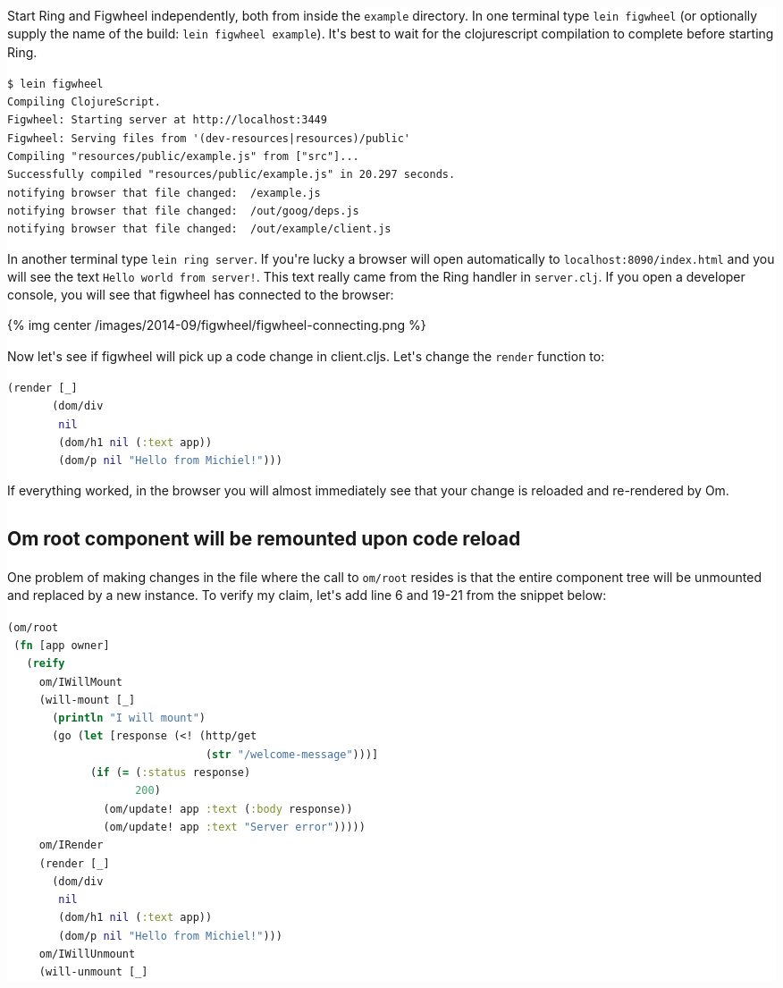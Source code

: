Start Ring and Figwheel independently, both from inside the `example`
directory. In one terminal type `lein figwheel` (or optionally supply
the name of the build: `lein figwheel example`). It's best to wait for
the clojurescript compilation to complete before starting Ring.

```
$ lein figwheel
Compiling ClojureScript.
Figwheel: Starting server at http://localhost:3449
Figwheel: Serving files from '(dev-resources|resources)/public'
Compiling "resources/public/example.js" from ["src"]...
Successfully compiled "resources/public/example.js" in 20.297 seconds.
notifying browser that file changed:  /example.js
notifying browser that file changed:  /out/goog/deps.js
notifying browser that file changed:  /out/example/client.js
```

In another terminal type `lein ring server`. If you're lucky a browser
will open automatically to `localhost:8090/index.html` and you will
see the text `Hello world from server!`. This text really came from
the Ring handler in `server.clj`. If you open a developer console, you
will see that figwheel has connected to the browser:

{% img center /images/2014-09/figwheel/figwheel-connecting.png %}

Now let's see if figwheel will pick up a code change in
client.cljs. Let's change the `render` function to:

```clojure
(render [_]
       (dom/div
        nil
        (dom/h1 nil (:text app))
        (dom/p nil "Hello from Michiel!")))
```

If everything worked, in the browser you will almost immediately see
that your change is reloaded and re-rendered by Om.

## Om root component will be remounted upon code reload

One problem of making changes in the file where the call to `om/root`
resides is that the entire component tree will be unmounted and
replaced by a new instance. To verify my claim, let's add line 6 and
19-21 from the snippet below:

```clojure
(om/root
 (fn [app owner]
   (reify
     om/IWillMount
     (will-mount [_]
       (println "I will mount")
       (go (let [response (<! (http/get
                               (str "/welcome-message")))]
             (if (= (:status response)
                    200)
               (om/update! app :text (:body response))
               (om/update! app :text "Server error")))))
     om/IRender
     (render [_]
       (dom/div
        nil
        (dom/h1 nil (:text app))
        (dom/p nil "Hello from Michiel!")))
     om/IWillUnmount
     (will-unmount [_]
```